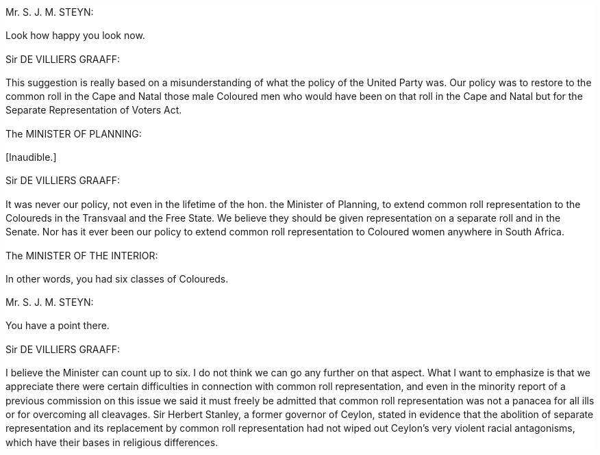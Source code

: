 <from>Mr. <person refersTo="hansard_za">S. J. M. STEYN</person>:</from>

<p>Look how happy you look now.</p>

</speech>

<speech by="#de_villiers_graaff">

<from>Sir <person refersTo="hansard_za">DE VILLIERS GRAAFF</person>:</from>

<p>This suggestion is really based on a misunderstanding of what the policy of the United Party was. Our policy was to restore to the common roll in the Cape and Natal those male Coloured men who would have been on that roll in the Cape and Natal but for the Separate Representation of Voters Act.</p>

</speech>

<speech by="#minister_of_planning">

<from>The <person refersTo="hansard_za">MINISTER OF PLANNING</person>:</from>

<p>[Inaudible.]</p>

</speech>

<speech by="#de_villiers_graaff">

<from>Sir <person refersTo="hansard_za">DE VILLIERS GRAAFF</person>:</from>

<p>It was never our policy, not even in the lifetime of the hon. the Minister of Planning, to extend common roll representation to the Coloureds in the Transvaal and the Free State. We believe they should be given representation on a separate roll and in the Senate. Nor has it ever been our policy to extend common roll representation to Coloured women anywhere in South Africa.</p>

</speech>

<speech by="#minister_of_the_interior">

<from>The <person refersTo="hansard_za">MINISTER OF THE INTERIOR</person>:</from>

<p>In other words, you had six classes of Coloureds.</p>

</speech>

<speech by="#steyn">

<from>Mr. <person refersTo="hansard_za">S. J. M. STEYN</person>:</from>

<p>You have a point there.</p>

</speech>

<speech by="#de_villiers_graaff">

<from>Sir <person refersTo="hansard_za">DE VILLIERS GRAAFF</person>:</from>

<p>I believe the Minister can count up to six. I do not think we can go any further on that aspect. What I want to emphasize is that we appreciate there were certain difficulties in connection with common roll representation, and even in the minority report of a previous commission on this issue we said it must freely be admitted that common roll representation was not a panacea for all ills or for overcoming all cleavages. Sir Herbert Stanley, a former governor of Ceylon, stated in evidence that the abolition of separate representation and its replacement by common roll representation had not wiped out Ceylon&#x2019;s very violent racial antagonisms, which have their bases in religious differences.</p>
